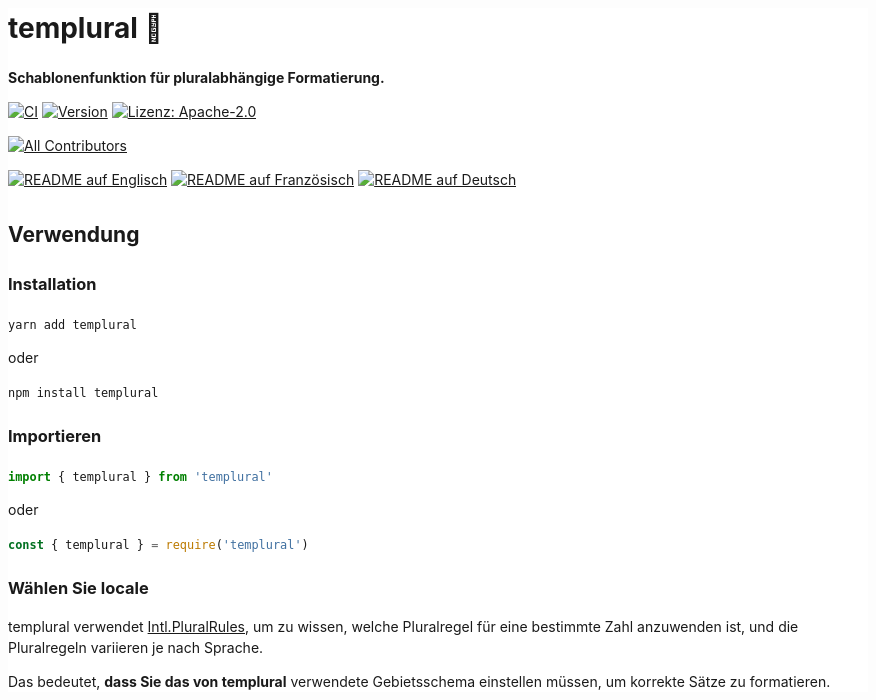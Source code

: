 # templural 🍤

**Schablonenfunktion für pluralabhängige Formatierung.**

[![CI](https://github.com/nlepage/templural/actions/workflows/ci.yml/badge.svg)](https://github.com/nlepage/templural/actions)
[![Version](https://img.shields.io/npm/v/templural.svg)](https://www.npmjs.com/package/templural)
[![Lizenz: Apache-2.0](https://img.shields.io/badge/License-Apache2.0-yellow.svg)](https://spdx.org/licenses/Apache-2.0.html)


[![All Contributors](https://img.shields.io/badge/all_contributors-3-orange.svg?style=flat-square)](#contributors-)


[![README auf Englisch](https://img.shields.io/badge/🇬🇧-README-blue)](https://github.com/nlepage/templural#readme)
[![README auf Französisch](https://img.shields.io/badge/🇫🇷-README-blue)](https://github.com/nlepage/templural/blob/main/docs/README_fr.md)
[![README auf Deutsch](https://img.shields.io/badge/🇩🇪-README-blue)](https://github.com/nlepage/templural/blob/main/docs/README_de.md)

## Verwendung

### Installation

```sh
yarn add templural
```

oder

```sh
npm install templural
```

### Importieren

```js
import { templural } from 'templural'
```

oder

```js
const { templural } = require('templural')
```

### Wählen Sie locale

templural verwendet [Intl.PluralRules](https://developer.mozilla.org/de/docs/Web/JavaScript/Reference/Global_Objects/Intl/PluralRules), um zu wissen, welche Pluralregel für eine bestimmte Zahl anzuwenden ist, und die Pluralregeln variieren je nach Sprache. 

Das bedeutet, **dass Sie das von templural** verwendete Gebietsschema einstellen müssen, um korrekte Sätze zu formatieren.
